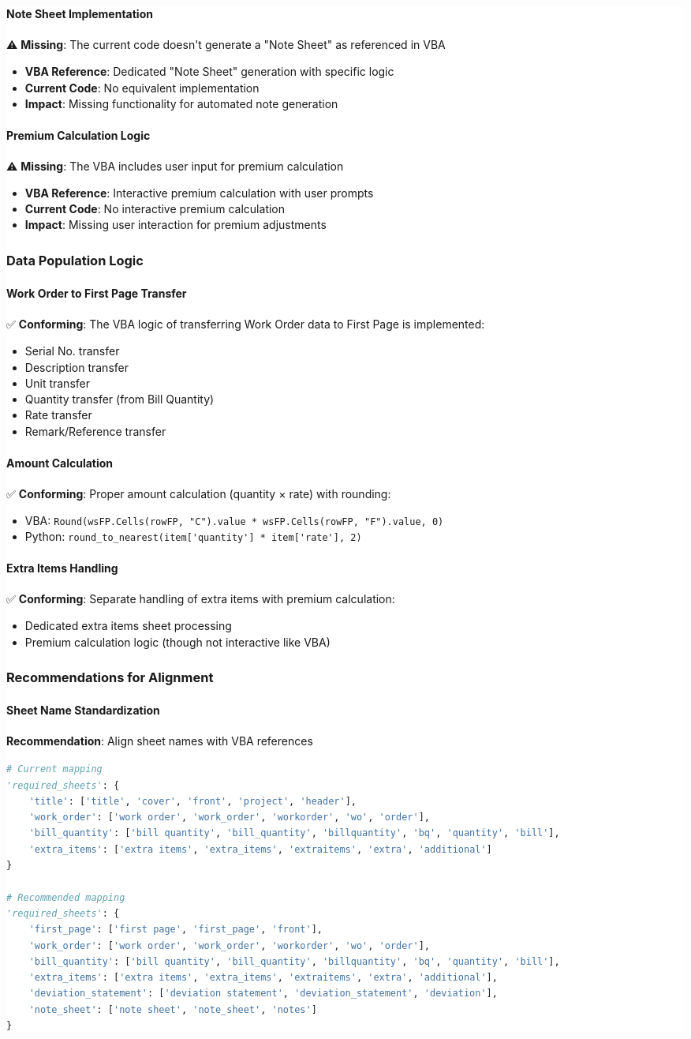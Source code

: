#### Note Sheet Implementation
⚠️ **Missing**: The current code doesn't generate a "Note Sheet" as referenced in VBA
- **VBA Reference**: Dedicated "Note Sheet" generation with specific logic
- **Current Code**: No equivalent implementation
- **Impact**: Missing functionality for automated note generation

#### Premium Calculation Logic
⚠️ **Missing**: The VBA includes user input for premium calculation
- **VBA Reference**: Interactive premium calculation with user prompts
- **Current Code**: No interactive premium calculation
- **Impact**: Missing user interaction for premium adjustments

### Data Population Logic

#### Work Order to First Page Transfer
✅ **Conforming**: The VBA logic of transferring Work Order data to First Page is implemented:
- Serial No. transfer
- Description transfer
- Unit transfer
- Quantity transfer (from Bill Quantity)
- Rate transfer
- Remark/Reference transfer

#### Amount Calculation
✅ **Conforming**: Proper amount calculation (quantity × rate) with rounding:
- VBA: `Round(wsFP.Cells(rowFP, "C").value * wsFP.Cells(rowFP, "F").value, 0)`
- Python: `round_to_nearest(item['quantity'] * item['rate'], 2)`

#### Extra Items Handling
✅ **Conforming**: Separate handling of extra items with premium calculation:
- Dedicated extra items sheet processing
- Premium calculation logic (though not interactive like VBA)

### Recommendations for Alignment

#### Sheet Name Standardization
**Recommendation**: Align sheet names with VBA references
```python
# Current mapping
'required_sheets': {
    'title': ['title', 'cover', 'front', 'project', 'header'],
    'work_order': ['work order', 'work_order', 'workorder', 'wo', 'order'],
    'bill_quantity': ['bill quantity', 'bill_quantity', 'billquantity', 'bq', 'quantity', 'bill'],
    'extra_items': ['extra items', 'extra_items', 'extraitems', 'extra', 'additional']
}

# Recommended mapping
'required_sheets': {
    'first_page': ['first page', 'first_page', 'front'],
    'work_order': ['work order', 'work_order', 'workorder', 'wo', 'order'],
    'bill_quantity': ['bill quantity', 'bill_quantity', 'billquantity', 'bq', 'quantity', 'bill'],
    'extra_items': ['extra items', 'extra_items', 'extraitems', 'extra', 'additional'],
    'deviation_statement': ['deviation statement', 'deviation_statement', 'deviation'],
    'note_sheet': ['note sheet', 'note_sheet', 'notes']
}
```
